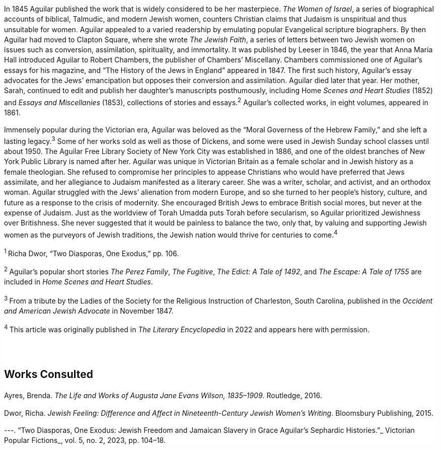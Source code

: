 In 1845 Aguilar published the work that is widely considered to be her masterpiece. _The Women of Israel_, a series of biographical accounts of biblical, Talmudic, and modern Jewish women, counters Christian claims that Judaism is unspiritual and thus unsuitable for women. Aguilar appealed to a varied readership by emulating popular Evangelical scripture biographers. By then Aguilar had moved to Clapton Square, where she wrote _The Jewish Faith_, a series of letters between two Jewish women on issues such as conversion, assimilation, spirituality, and immortality. It was published by Leeser in 1846, the year that Anna Maria Hall introduced Aguilar to Robert Chambers, the publisher of Chambers’ Miscellany. Chambers commissioned one of Aguilar’s essays for his magazine, and “The History of the Jews in England” appeared in 1847. The first such history, Aguilar’s essay advocates for the Jews’ emancipation but opposes their conversion and assimilation. Aguilar died later that year. Her mother, Sarah, continued to edit and publish her daughter’s manuscripts posthumously, including Home _Scenes and Heart Studies_ (1852) and _Essays and Miscellanies_ (1853), collections of stories and essays.<sup>2</sup> Aguilar’s collected works, in eight volumes, appeared in 1861.

Immensely popular during the Victorian era, Aguilar was beloved as the “Moral Governess of the Hebrew Family,” and she left a lasting legacy.<sup>3</sup> Some of her works sold as well as those of Dickens, and some were used in Jewish Sunday school classes until about 1950. The Aguilar Free Library Society of New York City was established in 1886, and one of the oldest branches of New York Public Library is named after her. Aguilar was unique in Victorian Britain as a female scholar and in Jewish history as a female theologian. She refused to compromise her principles to appease Christians who would have preferred that Jews assimilate, and her allegiance to Judaism manifested as a literary career. She was a writer, scholar, and activist, and an orthodox woman. Aguilar struggled with the Jews’ alienation from modern Europe, and so she turned to her people’s history, culture, and future as a response to the crisis of modernity. She encouraged British Jews to embrace British social mores, but never at the expense of Judaism. Just as the worldview of Torah Umadda puts Torah before secularism, so Aguilar prioritized Jewishness over Britishness. She never suggested that it would be painless to balance the two, only that, by valuing and supporting Jewish women as the purveyors of Jewish traditions, the Jewish nation would thrive for centuries to come.<sup>4</sup>

<sup>1 </sup>Richa Dwor, “Two Diasporas, One Exodus,” pp. 106.

<sup>2 </sup>Aguilar’s popular short stories _The Perez Family_, _The Fugitive_, _The Edict: A Tale of 1492_, and _The Escape: A Tale of 1755_ are included in _Home Scenes and Heart Studies_. 

<sup>3 </sup>From a tribute by the Ladies of the Society for the Religious Instruction of Charleston, South Carolina, published in the _Occident and American Jewish Advocate_ in November 1847.

<sup>4 </sup>This article was originally published in _The Literary Encyclopedia_ in 2022 and appears here with permission.

&nbsp;
&nbsp;

## Works Consulted 

Ayres, Brenda. _The Life and Works of Augusta Jane Evans Wilson, 1835–1909_. Routledge, 2016.

 

Dwor, Richa. _Jewish Feeling: Difference and Affect in Nineteenth-Century Jewish Women’s Writing_. Bloomsbury Publishing, 2015.

 

---. “Two Diasporas, One Exodus: Jewish Freedom and Jamaican Slavery in Grace Aguilar’s Sephardic Histories.”_ Victorian Popular Fictions_, vol. 5, no. 2, 2023, pp. 104–18.
